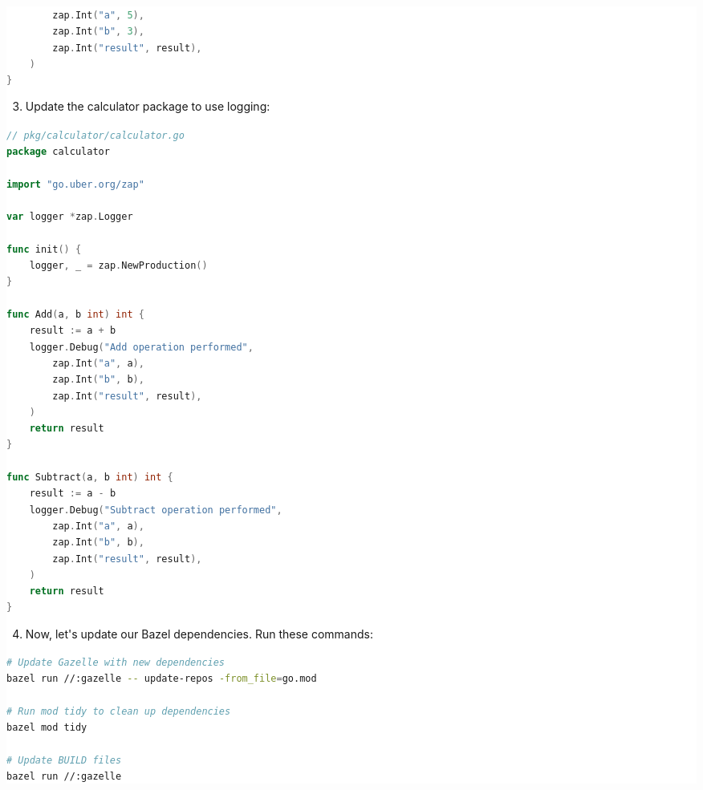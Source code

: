 ```go
        zap.Int("a", 5),
        zap.Int("b", 3),
        zap.Int("result", result),
    )
}
```

3. Update the calculator package to use logging:

```go
// pkg/calculator/calculator.go
package calculator

import "go.uber.org/zap"

var logger *zap.Logger

func init() {
    logger, _ = zap.NewProduction()
}

func Add(a, b int) int {
    result := a + b
    logger.Debug("Add operation performed",
        zap.Int("a", a),
        zap.Int("b", b),
        zap.Int("result", result),
    )
    return result
}

func Subtract(a, b int) int {
    result := a - b
    logger.Debug("Subtract operation performed",
        zap.Int("a", a),
        zap.Int("b", b),
        zap.Int("result", result),
    )
    return result
}
```

4. Now, let's update our Bazel dependencies. Run these commands:
```bash
# Update Gazelle with new dependencies
bazel run //:gazelle -- update-repos -from_file=go.mod

# Run mod tidy to clean up dependencies
bazel mod tidy

# Update BUILD files
bazel run //:gazelle
```
